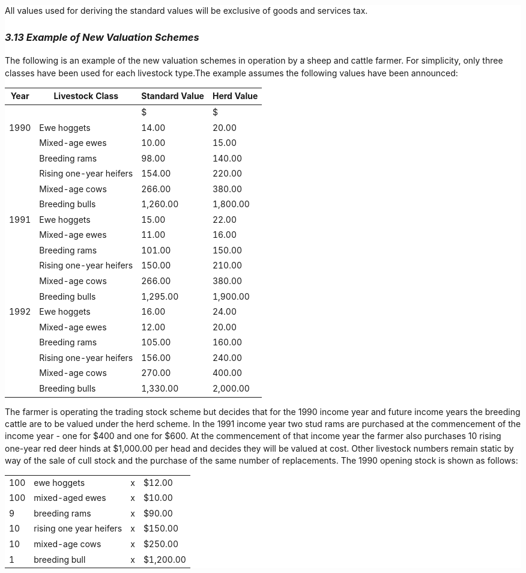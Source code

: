 All values used for deriving the standard values will be exclusive of goods and services tax.

### _3.13 Example of New Valuation Schemes_

The following is an example of the new valuation schemes in operation by a sheep and cattle farmer. For simplicity, only three classes have been used for each livestock type.The example assumes the following values have been announced:

| Year | Livestock Class | Standard Value | Herd Value |
| --- | --- | --- | --- |
|     |     | $   | $   |
| 1990 | Ewe hoggets | 14.00 | 20.00 |
|     | Mixed-age ewes | 10.00 | 15.00 |
|     | Breeding rams | 98.00 | 140.00 |
|     | Rising one-year heifers | 154.00 | 220.00 |
|     | Mixed-age cows | 266.00 | 380.00 |
|     | Breeding bulls | 1,260.00 | 1,800.00 |
| 1991 | Ewe hoggets | 15.00 | 22.00 |
|     | Mixed-age ewes | 11.00 | 16.00 |
|     | Breeding rams | 101.00 | 150.00 |
|     | Rising one-year heifers | 150.00 | 210.00 |
|     | Mixed-age cows | 266.00 | 380.00 |
|     | Breeding bulls | 1,295.00 | 1,900.00 |
| 1992 | Ewe hoggets | 16.00 | 24.00 |
|     | Mixed-age ewes | 12.00 | 20.00 |
|     | Breeding rams | 105.00 | 160.00 |
|     | Rising one-year heifers | 156.00 | 240.00 |
|     | Mixed-age cows | 270.00 | 400.00 |
|     | Breeding bulls | 1,330.00 | 2,000.00 |

The farmer is operating the trading stock scheme but decides that for the 1990 income year and future income years the breeding cattle are to be valued under the herd scheme. In the 1991 income year two stud rams are purchased at the commencement of the income year - one for $400 and one for $600. At the commencement of that income year the farmer also purchases 10 rising one-year red deer hinds at $1,000.00 per head and decides they will be valued at cost. Other livestock numbers remain static by way of the sale of cull stock and the purchase of the same number of replacements. The 1990 opening stock is shown as follows:

|     |     |     |     |
| --- | --- | --- | --- |
| 100 | ewe hoggets | x   | $12.00 |
| 100 | mixed-aged ewes | x   | $10.00 |
| 9   | breeding rams | x   | $90.00 |
| 10  | rising one year heifers | x   | $150.00 |
| 10  | mixed-age cows | x   | $250.00 |
| 1   | breeding bull | x   | $1,200.00 |
